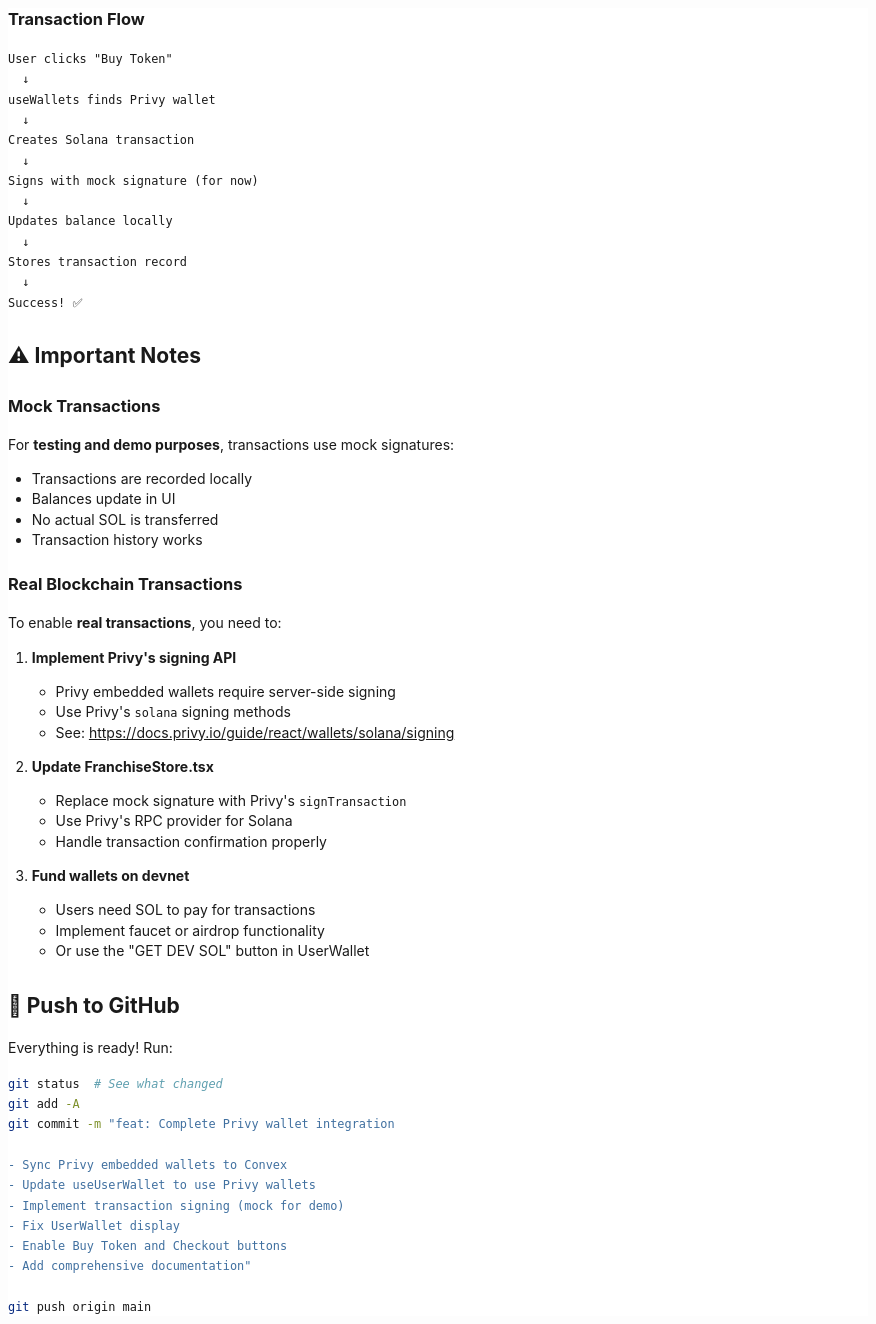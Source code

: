### Transaction Flow
```
User clicks "Buy Token"
  ↓
useWallets finds Privy wallet
  ↓
Creates Solana transaction
  ↓
Signs with mock signature (for now)
  ↓
Updates balance locally
  ↓
Stores transaction record
  ↓
Success! ✅
```

## ⚠️ Important Notes

### Mock Transactions
For **testing and demo purposes**, transactions use mock signatures:
- Transactions are recorded locally
- Balances update in UI
- No actual SOL is transferred
- Transaction history works

### Real Blockchain Transactions
To enable **real transactions**, you need to:

1. **Implement Privy's signing API**
   - Privy embedded wallets require server-side signing
   - Use Privy's `solana` signing methods
   - See: https://docs.privy.io/guide/react/wallets/solana/signing

2. **Update FranchiseStore.tsx**
   - Replace mock signature with Privy's `signTransaction`
   - Use Privy's RPC provider for Solana
   - Handle transaction confirmation properly

3. **Fund wallets on devnet**
   - Users need SOL to pay for transactions
   - Implement faucet or airdrop functionality
   - Or use the "GET DEV SOL" button in UserWallet

## 🚀 Push to GitHub

Everything is ready! Run:

```bash
git status  # See what changed
git add -A
git commit -m "feat: Complete Privy wallet integration

- Sync Privy embedded wallets to Convex
- Update useUserWallet to use Privy wallets
- Implement transaction signing (mock for demo)
- Fix UserWallet display
- Enable Buy Token and Checkout buttons
- Add comprehensive documentation"

git push origin main
```
